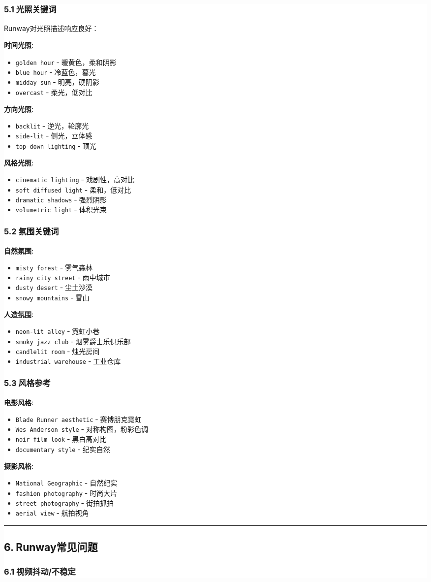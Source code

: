 ### 5.1 光照关键词

Runway对光照描述响应良好：

**时间光照**:
- `golden hour` - 暖黄色，柔和阴影
- `blue hour` - 冷蓝色，暮光
- `midday sun` - 明亮，硬阴影
- `overcast` - 柔光，低对比

**方向光照**:
- `backlit` - 逆光，轮廓光
- `side-lit` - 侧光，立体感
- `top-down lighting` - 顶光

**风格光照**:
- `cinematic lighting` - 戏剧性，高对比
- `soft diffused light` - 柔和，低对比
- `dramatic shadows` - 强烈阴影
- `volumetric light` - 体积光束

### 5.2 氛围关键词

**自然氛围**:
- `misty forest` - 雾气森林
- `rainy city street` - 雨中城市
- `dusty desert` - 尘土沙漠
- `snowy mountains` - 雪山

**人造氛围**:
- `neon-lit alley` - 霓虹小巷
- `smoky jazz club` - 烟雾爵士乐俱乐部
- `candlelit room` - 烛光房间
- `industrial warehouse` - 工业仓库

### 5.3 风格参考

**电影风格**:
- `Blade Runner aesthetic` - 赛博朋克霓虹
- `Wes Anderson style` - 对称构图，粉彩色调
- `noir film look` - 黑白高对比
- `documentary style` - 纪实自然

**摄影风格**:
- `National Geographic` - 自然纪实
- `fashion photography` - 时尚大片
- `street photography` - 街拍抓拍
- `aerial view` - 航拍视角

---

## 6. Runway常见问题

### 6.1 视频抖动/不稳定
